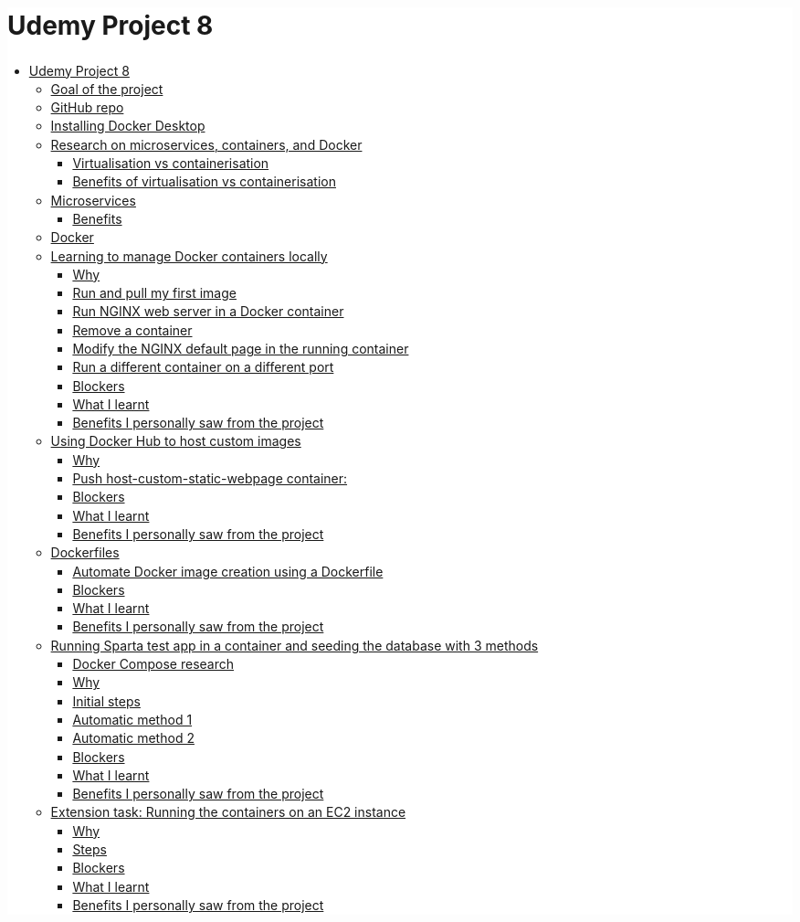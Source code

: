 # Udemy Project 8

- [Udemy Project 8](#udemy-project-8)
  - [Goal of the project](#goal-of-the-project)
  - [GitHub repo](#github-repo)
  - [Installing Docker Desktop](#installing-docker-desktop)
  - [Research on microservices, containers, and Docker](#research-on-microservices-containers-and-docker)
    - [Virtualisation vs containerisation](#virtualisation-vs-containerisation)
    - [Benefits of virtualisation vs containerisation](#benefits-of-virtualisation-vs-containerisation)
  - [Microservices](#microservices)
    - [Benefits](#benefits)
  - [Docker](#docker)
  - [Learning to manage Docker containers locally](#learning-to-manage-docker-containers-locally)
    - [Why](#why)
    - [Run and pull my first image](#run-and-pull-my-first-image)
    - [Run NGINX web server in a Docker container](#run-nginx-web-server-in-a-docker-container)
    - [Remove a container](#remove-a-container)
    - [Modify the NGINX default page in the running container](#modify-the-nginx-default-page-in-the-running-container)
    - [Run a different container on a different port](#run-a-different-container-on-a-different-port)
    - [Blockers](#blockers)
    - [What I learnt](#what-i-learnt)
    - [Benefits I personally saw from the project](#benefits-i-personally-saw-from-the-project)
  - [Using Docker Hub to host custom images](#using-docker-hub-to-host-custom-images)
    - [Why](#why-1)
    - [Push host-custom-static-webpage container:](#push-host-custom-static-webpage-container)
    - [Blockers](#blockers-1)
    - [What I learnt](#what-i-learnt-1)
    - [Benefits I personally saw from the project](#benefits-i-personally-saw-from-the-project-1)
  - [Dockerfiles](#dockerfiles)
    - [Automate Docker image creation using a Dockerfile](#automate-docker-image-creation-using-a-dockerfile)
    - [Blockers](#blockers-2)
    - [What I learnt](#what-i-learnt-2)
    - [Benefits I personally saw from the project](#benefits-i-personally-saw-from-the-project-2)
  - [Running Sparta test app in a container and seeding the database with 3 methods](#running-sparta-test-app-in-a-container-and-seeding-the-database-with-3-methods)
    - [Docker Compose research](#docker-compose-research)
    - [Why](#why-2)
    - [Initial steps](#initial-steps)
    - [Automatic method 1](#automatic-method-1)
    - [Automatic method 2](#automatic-method-2)
    - [Blockers](#blockers-3)
    - [What I learnt](#what-i-learnt-3)
    - [Benefits I personally saw from the project](#benefits-i-personally-saw-from-the-project-3)
  - [Extension task: Running the containers on an EC2 instance](#extension-task-running-the-containers-on-an-ec2-instance)
    - [Why](#why-3)
    - [Steps](#steps)
    - [Blockers](#blockers-4)
    - [What I learnt](#what-i-learnt-4)
    - [Benefits I personally saw from the project](#benefits-i-personally-saw-from-the-project-4)
